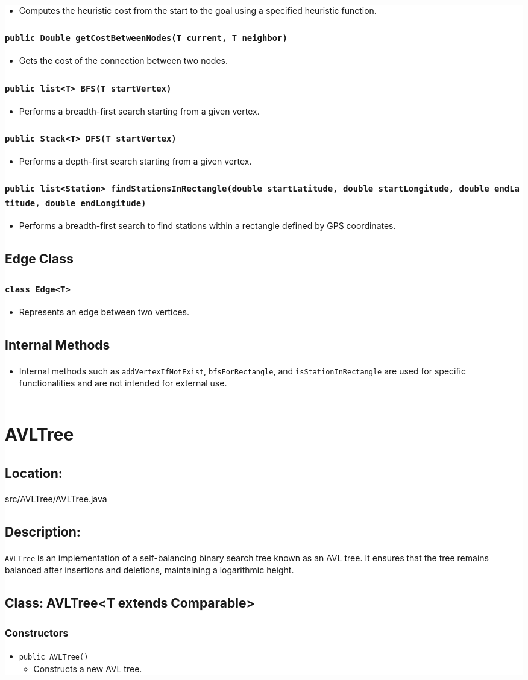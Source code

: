 - Computes the heuristic cost from the start to the goal using a specified heuristic function.

### `public Double getCostBetweenNodes(T current, T neighbor)`

- Gets the cost of the connection between two nodes.

### `public list<T> BFS(T startVertex)`

- Performs a breadth-first search starting from a given vertex.

### `public Stack<T> DFS(T startVertex)`

- Performs a depth-first search starting from a given vertex.

### `public list<Station> findStationsInRectangle(double startLatitude, double startLongitude, double endLatitude, double endLongitude)`

- Performs a breadth-first search to find stations within a rectangle defined by GPS coordinates.

## Edge Class

### `class Edge<T>`

- Represents an edge between two vertices.

## Internal Methods

- Internal methods such as `addVertexIfNotExist`, `bfsForRectangle`, and `isStationInRectangle` are used for specific functionalities and are not intended for external use.

---------------------------------------------------------------------------------------------------------
# AVLTree

## Location:
src/AVLTree/AVLTree.java

## Description:

`AVLTree` is an implementation of a self-balancing binary search tree known as an AVL tree. It ensures that the tree remains balanced after insertions and deletions, maintaining a logarithmic height.

## Class: AVLTree<T extends Comparable<T>>

### Constructors

- `public AVLTree()`
    - Constructs a new AVL tree.
